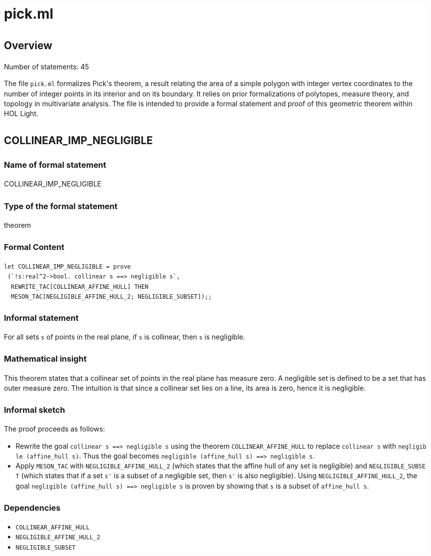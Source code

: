 # pick.ml

## Overview

Number of statements: 45

The file `pick.ml` formalizes Pick's theorem, a result relating the area of a simple polygon with integer vertex coordinates to the number of integer points in its interior and on its boundary. It relies on prior formalizations of polytopes, measure theory, and topology in multivariate analysis. The file is intended to provide a formal statement and proof of this geometric theorem within HOL Light.


## COLLINEAR_IMP_NEGLIGIBLE

### Name of formal statement
COLLINEAR_IMP_NEGLIGIBLE

### Type of the formal statement
theorem

### Formal Content
```hol
let COLLINEAR_IMP_NEGLIGIBLE = prove
 (`!s:real^2->bool. collinear s ==> negligible s`,
  REWRITE_TAC[COLLINEAR_AFFINE_HULL] THEN
  MESON_TAC[NEGLIGIBLE_AFFINE_HULL_2; NEGLIGIBLE_SUBSET]);;
```

### Informal statement
For all sets `s` of points in the real plane, if `s` is collinear, then `s` is negligible.

### Mathematical insight
This theorem states that a collinear set of points in the real plane has measure zero. A negligible set is defined to be a set that has outer measure zero. The intuition is that since a collinear set lies on a line, its area is zero, hence it is negligible.

### Informal sketch
The proof proceeds as follows:
- Rewrite the goal `collinear s ==> negligible s` using the theorem `COLLINEAR_AFFINE_HULL` to replace `collinear s` with `negligible (affine_hull s)`. Thus the goal becomes `negligible (affine_hull s) ==> negligible s`.
- Apply `MESON_TAC` with `NEGLIGIBLE_AFFINE_HULL_2` (which states that the affine hull of any set is negligible) and `NEGLIGIBLE_SUBSET` (which states that if a set `s'` is a subset of a negligible set, then `s'` is also negligible). Using `NEGLIGIBLE_AFFINE_HULL_2`, the goal `negligible (affine_hull s) ==> negligible s` is proven by showing that `s` is a subset of `affine_hull s`.

### Dependencies
- `COLLINEAR_AFFINE_HULL`
- `NEGLIGIBLE_AFFINE_HULL_2`
- `NEGLIGIBLE_SUBSET`
